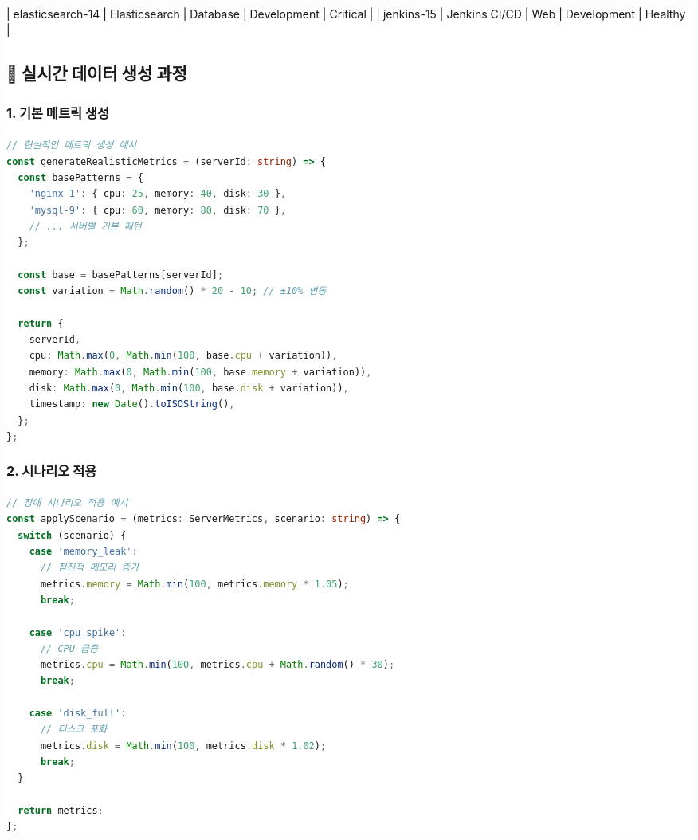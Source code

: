 | elasticsearch-14 | Elasticsearch  | Database | Development | Critical    |
| jenkins-15       | Jenkins CI/CD  | Web      | Development | Healthy     |

## 🔄 실시간 데이터 생성 과정

### 1. **기본 메트릭 생성**

```typescript
// 현실적인 메트릭 생성 예시
const generateRealisticMetrics = (serverId: string) => {
  const basePatterns = {
    'nginx-1': { cpu: 25, memory: 40, disk: 30 },
    'mysql-9': { cpu: 60, memory: 80, disk: 70 },
    // ... 서버별 기본 패턴
  };

  const base = basePatterns[serverId];
  const variation = Math.random() * 20 - 10; // ±10% 변동

  return {
    serverId,
    cpu: Math.max(0, Math.min(100, base.cpu + variation)),
    memory: Math.max(0, Math.min(100, base.memory + variation)),
    disk: Math.max(0, Math.min(100, base.disk + variation)),
    timestamp: new Date().toISOString(),
  };
};
```

### 2. **시나리오 적용**

```typescript
// 장애 시나리오 적용 예시
const applyScenario = (metrics: ServerMetrics, scenario: string) => {
  switch (scenario) {
    case 'memory_leak':
      // 점진적 메모리 증가
      metrics.memory = Math.min(100, metrics.memory * 1.05);
      break;

    case 'cpu_spike':
      // CPU 급증
      metrics.cpu = Math.min(100, metrics.cpu + Math.random() * 30);
      break;

    case 'disk_full':
      // 디스크 포화
      metrics.disk = Math.min(100, metrics.disk * 1.02);
      break;
  }

  return metrics;
};
```
